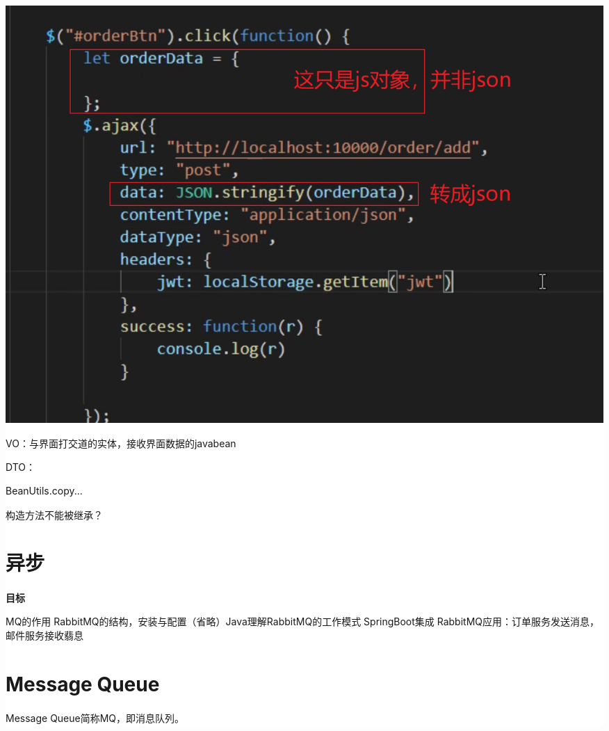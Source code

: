 ![image-20211112133407707](../images/image-20211112133407707.png)

VO：与界面打交道的实体，接收界面数据的javabean

DTO：

BeanUtils.copy...

构造方法不能被继承？

# 异步

**目标**

MQ的作用
RabbitMQ的结构，安装与配置（省略）Java理解RabbitMQ的工作模式
SpringBoot集成
RabbitMQ应用：订单服务发送消息，邮件服务接收翡息

# Message Queue

Message Queue简称MQ，即消息队列。
